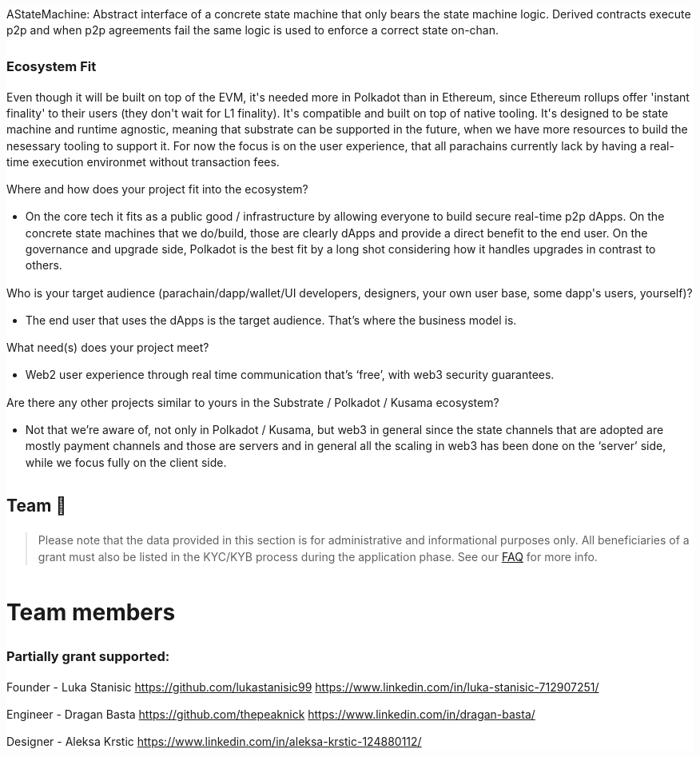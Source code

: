 AStateMachine:
Abstract interface of a concrete state machine that only bears the state machine logic. Derived contracts execute p2p and when p2p agreements fail the same logic is used to enforce a correct state on-chan.

### Ecosystem Fit

Even though it will be built on top of the EVM, it's needed more in Polkadot than in Ethereum, since Ethereum rollups offer 'instant finality' to their users (they don't wait for L1 finality). It's compatible and built on top of native tooling. It's designed to be state machine and runtime agnostic, meaning that substrate can be supported in the future, when we have more resources to build the nesessary tooling to support it. For now the focus is on the user experience, that all parachains currently lack by having a real-time execution environmet without transaction fees. 

Where and how does your project fit into the ecosystem?
- On the core tech it fits as a public good / infrastructure by allowing everyone to build secure real-time p2p dApps. On the concrete state machines that we do/build, those are clearly dApps and provide a direct benefit to the end user. On the governance and upgrade side, Polkadot is the best fit by a long shot considering how it handles upgrades in contrast to others.

Who is your target audience (parachain/dapp/wallet/UI developers, designers, your own user base, some dapp's users, yourself)?
- The end user that uses the dApps is the target audience. That’s where the business model is.

What need(s) does your project meet?
- Web2 user experience through real time communication that’s ‘free’, with web3 security guarantees. 

Are there any other projects similar to yours in the Substrate / Polkadot / Kusama ecosystem?
- Not that we’re aware of, not only in Polkadot / Kusama, but web3 in general since the state channels that are adopted are mostly payment channels and those are servers and in general all the scaling in web3 has been done on the ‘server’ side, while we focus fully on the client side.

## Team :busts_in_silhouette:

> Please note that the data provided in this section is for administrative and informational purposes only. All beneficiaries of a grant must also be listed in the KYC/KYB process during the application phase. See our [FAQ](https://grants.web3.foundation/docs/faq#what-is-kyckyb-and-why-do-i-have-to-provide-this-data) for more info.

# Team members

### Partially grant supported:

Founder - Luka Stanisic
https://github.com/lukastanisic99
https://www.linkedin.com/in/luka-stanisic-712907251/

Engineer - Dragan Basta
https://github.com/thepeaknick
https://www.linkedin.com/in/dragan-basta/

Designer - Aleksa Krstic
https://www.linkedin.com/in/aleksa-krstic-124880112/

